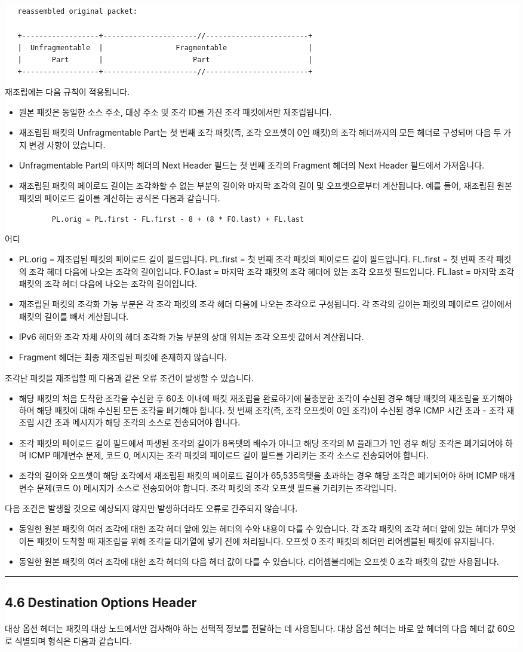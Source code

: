 ```text
   reassembled original packet:

   +------------------+----------------------//------------------------+
   |  Unfragmentable  |                 Fragmentable                   |
   |       Part       |                     Part                       |
   +------------------+----------------------//------------------------+
```

재조립에는 다음 규칙이 적용됩니다.

- 원본 패킷은 동일한 소스 주소, 대상 주소 및 조각 ID를 가진 조각 패킷에서만 재조립됩니다.

- 재조립된 패킷의 Unfragmentable Part는 첫 번째 조각 패킷\(즉, 조각 오프셋이 0인 패킷\)의 조각 헤더까지의 모든 헤더로 구성되며 다음 두 가지 변경 사항이 있습니다.

- Unfragmentable Part의 마지막 헤더의 Next Header 필드는 첫 번째 조각의 Fragment 헤더의 Next Header 필드에서 가져옵니다.

- 재조립된 패킷의 페이로드 길이는 조각화할 수 없는 부분의 길이와 마지막 조각의 길이 및 오프셋으로부터 계산됩니다. 예를 들어, 재조립된 원본 패킷의 페이로드 길이를 계산하는 공식은 다음과 같습니다.

```text
           PL.orig = PL.first - FL.first - 8 + (8 * FO.last) + FL.last
```

어디

- PL.orig = 재조립된 패킷의 페이로드 길이 필드입니다. PL.first = 첫 번째 조각 패킷의 페이로드 길이 필드입니다. FL.first = 첫 번째 조각 패킷의 조각 헤더 다음에 나오는 조각의 길이입니다. FO.last = 마지막 조각 패킷의 조각 헤더에 있는 조각 오프셋 필드입니다. FL.last = 마지막 조각 패킷의 조각 헤더 다음에 나오는 조각의 길이입니다.

- 재조립된 패킷의 조각화 가능 부분은 각 조각 패킷의 조각 헤더 다음에 나오는 조각으로 구성됩니다. 각 조각의 길이는 패킷의 페이로드 길이에서 패킷의 길이를 빼서 계산됩니다.

- IPv6 헤더와 조각 자체 사이의 헤더 조각화 가능 부분의 상대 위치는 조각 오프셋 값에서 계산됩니다.

- Fragment 헤더는 최종 재조립된 패킷에 존재하지 않습니다.

조각난 패킷을 재조립할 때 다음과 같은 오류 조건이 발생할 수 있습니다.

- 해당 패킷의 처음 도착한 조각을 수신한 후 60초 이내에 패킷 재조립을 완료하기에 불충분한 조각이 수신된 경우 해당 패킷의 재조립을 포기해야 하며 해당 패킷에 대해 수신된 모든 조각을 폐기해야 합니다. 첫 번째 조각\(즉, 조각 오프셋이 0인 조각\)이 수신된 경우 ICMP 시간 초과 - 조각 재조립 시간 초과 메시지가 해당 조각의 소스로 전송되어야 합니다.

- 조각 패킷의 페이로드 길이 필드에서 파생된 조각의 길이가 8옥텟의 배수가 아니고 해당 조각의 M 플래그가 1인 경우 해당 조각은 폐기되어야 하며 ICMP 매개변수 문제, 코드 0, 메시지는 조각 패킷의 페이로드 길이 필드를 가리키는 조각 소스로 전송되어야 합니다.

- 조각의 길이와 오프셋이 해당 조각에서 재조립된 패킷의 페이로드 길이가 65,535옥텟을 초과하는 경우 해당 조각은 폐기되어야 하며 ICMP 매개변수 문제\(코드 0\) 메시지가 소스로 전송되어야 합니다. 조각 패킷의 조각 오프셋 필드를 가리키는 조각입니다.

다음 조건은 발생할 것으로 예상되지 않지만 발생하더라도 오류로 간주되지 않습니다.

- 동일한 원본 패킷의 여러 조각에 대한 조각 헤더 앞에 있는 헤더의 수와 내용이 다를 수 있습니다. 각 조각 패킷의 조각 헤더 앞에 있는 헤더가 무엇이든 패킷이 도착할 때 재조립을 위해 조각을 대기열에 넣기 전에 처리됩니다. 오프셋 0 조각 패킷의 헤더만 리어셈블된 패킷에 유지됩니다.

- 동일한 원본 패킷의 여러 조각에 대한 조각 헤더의 다음 헤더 값이 다를 수 있습니다. 리어셈블리에는 오프셋 0 조각 패킷의 값만 사용됩니다.

---
## **4.6  Destination Options Header**

대상 옵션 헤더는 패킷의 대상 노드에서만 검사해야 하는 선택적 정보를 전달하는 데 사용됩니다. 대상 옵션 헤더는 바로 앞 헤더의 다음 헤더 값 60으로 식별되며 형식은 다음과 같습니다.
